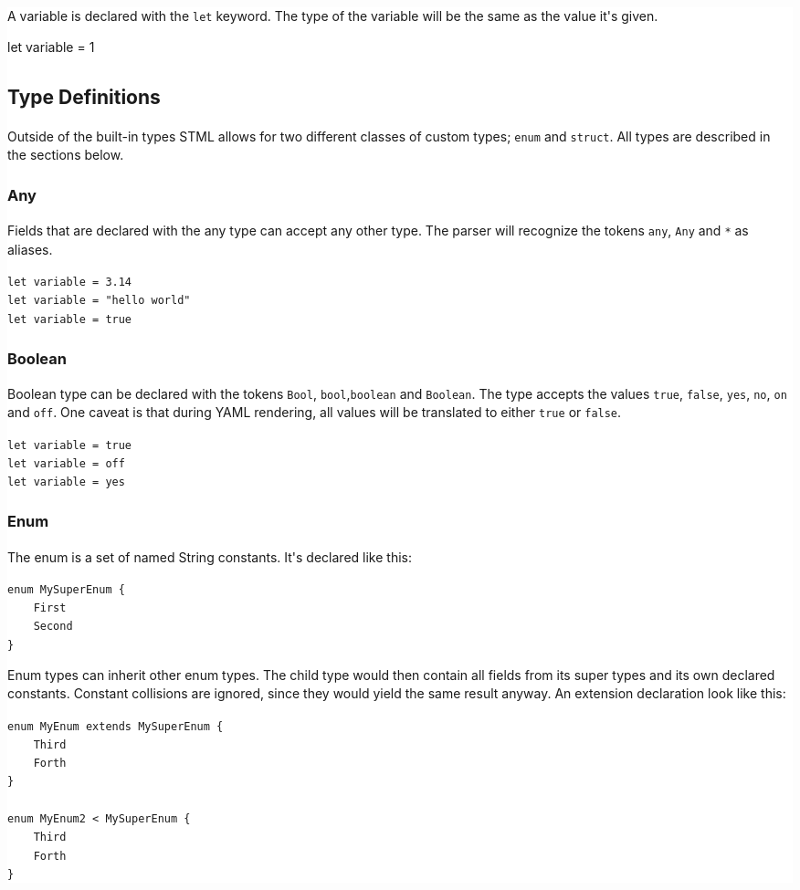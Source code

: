 A variable is declared with the `let` keyword. The type of the variable will be the same as the value it's given.

   let variable = 1


## Type Definitions

Outside of the built-in types STML allows for two different classes of custom types; `enum` and `struct`.
All types are described in the sections below.

### Any

Fields that are declared with the any type can accept any other type. The parser will
recognize the tokens `any`, `Any` and `*` as aliases. 

    let variable = 3.14
    let variable = "hello world"
    let variable = true

### Boolean

Boolean type can be declared with the tokens `Bool`, `bool`,`boolean` and `Boolean`.
The type accepts the values `true`, `false`, `yes`, `no`, `on` and `off`. One caveat
is that during YAML rendering, all values will be translated to either `true` or `false`.  

    let variable = true
    let variable = off
    let variable = yes


### Enum

The enum is a set of named String constants. It's declared like this: 

    enum MySuperEnum {
        First
        Second
    } 

Enum types can inherit other enum types. The child type would 
then contain all fields from its super types and its own declared constants.
Constant collisions are ignored, since they would yield the same result anyway. 
An extension declaration look like this:

    enum MyEnum extends MySuperEnum {
        Third
        Forth
    }
    
    enum MyEnum2 < MySuperEnum {
        Third
        Forth
    } 
